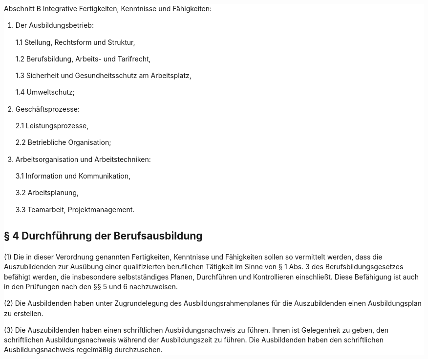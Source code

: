 




Abschnitt B
Integrative Fertigkeiten, Kenntnisse und Fähigkeiten:

1.  Der Ausbildungsbetrieb:

    1.1 Stellung, Rechtsform und Struktur,


    1.2 Berufsbildung, Arbeits- und Tarifrecht,


    1.3 Sicherheit und Gesundheitsschutz am Arbeitsplatz,


    1.4 Umweltschutz;





2.  Geschäftsprozesse:

    2.1 Leistungsprozesse,


    2.2 Betriebliche Organisation;





3.  Arbeitsorganisation und Arbeitstechniken:

    3.1 Information und Kommunikation,


    3.2 Arbeitsplanung,


    3.3 Teamarbeit, Projektmanagement.








## § 4 Durchführung der Berufsausbildung

(1) Die in dieser Verordnung genannten Fertigkeiten, Kenntnisse und
Fähigkeiten sollen so vermittelt werden, dass die Auszubildenden zur
Ausübung einer qualifizierten beruflichen Tätigkeit im Sinne von § 1
Abs. 3 des Berufsbildungsgesetzes befähigt werden, die insbesondere
selbstständiges Planen, Durchführen und Kontrollieren einschließt.
Diese Befähigung ist auch in den Prüfungen nach den §§ 5 und 6
nachzuweisen.

(2) Die Ausbildenden haben unter Zugrundelegung des
Ausbildungsrahmenplanes für die Auszubildenden einen Ausbildungsplan
zu erstellen.

(3) Die Auszubildenden haben einen schriftlichen Ausbildungsnachweis
zu führen. Ihnen ist Gelegenheit zu geben, den schriftlichen
Ausbildungsnachweis während der Ausbildungszeit zu führen. Die
Ausbildenden haben den schriftlichen Ausbildungsnachweis regelmäßig
durchzusehen.
